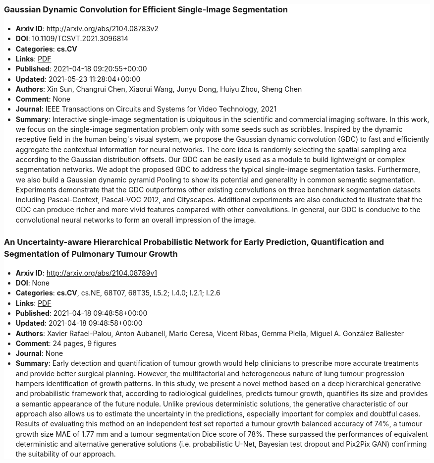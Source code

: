

### Gaussian Dynamic Convolution for Efficient Single-Image Segmentation
- **Arxiv ID**: http://arxiv.org/abs/2104.08783v2
- **DOI**: 10.1109/TCSVT.2021.3096814
- **Categories**: **cs.CV**
- **Links**: [PDF](http://arxiv.org/pdf/2104.08783v2)
- **Published**: 2021-04-18 09:20:55+00:00
- **Updated**: 2021-05-23 11:28:04+00:00
- **Authors**: Xin Sun, Changrui Chen, Xiaorui Wang, Junyu Dong, Huiyu Zhou, Sheng Chen
- **Comment**: None
- **Journal**: IEEE Transactions on Circuits and Systems for Video Technology,
  2021
- **Summary**: Interactive single-image segmentation is ubiquitous in the scientific and commercial imaging software. In this work, we focus on the single-image segmentation problem only with some seeds such as scribbles. Inspired by the dynamic receptive field in the human being's visual system, we propose the Gaussian dynamic convolution (GDC) to fast and efficiently aggregate the contextual information for neural networks. The core idea is randomly selecting the spatial sampling area according to the Gaussian distribution offsets. Our GDC can be easily used as a module to build lightweight or complex segmentation networks. We adopt the proposed GDC to address the typical single-image segmentation tasks. Furthermore, we also build a Gaussian dynamic pyramid Pooling to show its potential and generality in common semantic segmentation. Experiments demonstrate that the GDC outperforms other existing convolutions on three benchmark segmentation datasets including Pascal-Context, Pascal-VOC 2012, and Cityscapes. Additional experiments are also conducted to illustrate that the GDC can produce richer and more vivid features compared with other convolutions. In general, our GDC is conducive to the convolutional neural networks to form an overall impression of the image.



### An Uncertainty-aware Hierarchical Probabilistic Network for Early Prediction, Quantification and Segmentation of Pulmonary Tumour Growth
- **Arxiv ID**: http://arxiv.org/abs/2104.08789v1
- **DOI**: None
- **Categories**: **cs.CV**, cs.NE, 68T07, 68T35, I.5.2; I.4.0; I.2.1; I.2.6
- **Links**: [PDF](http://arxiv.org/pdf/2104.08789v1)
- **Published**: 2021-04-18 09:48:58+00:00
- **Updated**: 2021-04-18 09:48:58+00:00
- **Authors**: Xavier Rafael-Palou, Anton Aubanell, Mario Ceresa, Vicent Ribas, Gemma Piella, Miguel A. González Ballester
- **Comment**: 24 pages, 9 figures
- **Journal**: None
- **Summary**: Early detection and quantification of tumour growth would help clinicians to prescribe more accurate treatments and provide better surgical planning. However, the multifactorial and heterogeneous nature of lung tumour progression hampers identification of growth patterns. In this study, we present a novel method based on a deep hierarchical generative and probabilistic framework that, according to radiological guidelines, predicts tumour growth, quantifies its size and provides a semantic appearance of the future nodule. Unlike previous deterministic solutions, the generative characteristic of our approach also allows us to estimate the uncertainty in the predictions, especially important for complex and doubtful cases. Results of evaluating this method on an independent test set reported a tumour growth balanced accuracy of 74%, a tumour growth size MAE of 1.77 mm and a tumour segmentation Dice score of 78%. These surpassed the performances of equivalent deterministic and alternative generative solutions (i.e. probabilistic U-Net, Bayesian test dropout and Pix2Pix GAN) confirming the suitability of our approach.
